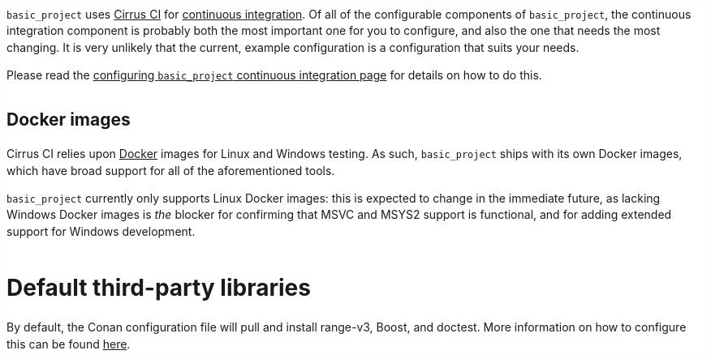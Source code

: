`basic_project` uses [Cirrus CI][cirrus-intro] for [continuous integration][wiki-continuous-integration].
Of all of the configurable components of `basic_project`, the continuous integration component is
probably both the most important one for you to configure, and also the one that needs the most
changing. It is very unlikely that the current, example configuration is a configuration that suits
your needs.

Please read the [configuring `basic_project` continuous integration page][basic-project-configure-ci]
for details on how to do this.

## Docker images

Cirrus CI relies upon [Docker][docker-intro] images for Linux and Windows testing. As such,
`basic_project` ships with its own Docker images, which have broad support for all of the
aforementioned tools.

`basic_project` currently only supports Linux Docker images: this is expected to change in the
immediate future, as lacking Windows Docker images is _the_ blocker for confirming that MSVC and
MSYS2 support is functional, and for adding extended support for Windows development.

# Default third-party libraries

By default, the Conan configuration file will pull and install range-v3, Boost, and doctest. More
information on how to configure this can be found [here][basic-project-conanfile].

[basic-project-clang-format]:   https://www.cjdb.com.au/404.html
[basic-project-clang-tidy]:     https://www.cjdb.com.au/404.html
[basic-project-conanfile]:      https://www.cjdb.com.au/404.html
[basic-project-conan-profiles]: https://www.cjdb.com.au/404.html
[basic-project-configure-ci]:   https://github.com/cjdb/basic_project/wiki/Configuring-Continuous-Integration
[basic-project-options]:        https://github.com/cjdb/basic_project/wiki/CMake-Options
[basic-project-sanitisers]:     https://www.cjdb.com.au/404.html

[cirrus-intro]: https://cirrus-ci.org/

[cmake-intro]:   https://cmake.org
[cmake-install]: https://cmake.org/download/

[conan-intro]:   https://docs.conan.io/en/latest/introduction.html
[conan-install]: https://docs.conan.io/en/latest/installation.html

[docker-intro]: https://docs.docker.com/get-started/

[gnu-gcov]: https://gcc.gnu.org/onlinedocs/gcc/Gcov.html

[git-hook]: https://git-scm.com/book/en/v2/Customizing-Git-Git-Hooks

[llvm-clang-cl]:                   https://clang.llvm.org/docs/UsersManual.html#clang-cl
[llvm-clang-format]:               https://clang.llvm.org/docs/ClangFormat.html
[llvm-clang-tidy]:                 https://clang.llvm.org/extra/clang-tidy/
[llvm-lld]:                        https://lld.llvm.org
[llvm-source-based-code-coverage]: https://clang.llvm.org/docs/SourceBasedCodeCoverage.html
[llvm-lto]:                        https://llvm.org/docs/LinkTimeOptimization.html
[llvm-origin]:                     https://clang.llvm.org/docs/MemorySanitizer.html#origin-tracking

[MSYS2]: https://www.msys2.org
[MSVC]: https://visualstudio.microsoft.com

[sanitizer-address]:          https://clang.llvm.org/docs/AddressSanitizer.html
[sanitizer-control-flow]:     https://clang.llvm.org/docs/ControlFlowIntegrity.html
[sanitizer-coverage]:         https://clang.llvm.org/docs/SanitizerCoverage.html
[sanitizer-data-flow]:        https://clang.llvm.org/docs/DataFlowSanitizer.html
[sanitizer-leak]:             https://clang.llvm.org/docs/LeakSanitizer.html
[sanitizer-memory]:           https://clang.llvm.org/docs/MemorySanitizer.html
[sanitizer-safe-stack]:       https://clang.llvm.org/docs/SafeStack.html
[sanitizer-shadow-call-stack]:https://clang.llvm.org/docs/ShadowCallStack.html
[sanitizer-thread]:           https://clang.llvm.org/docs/ThreadSanitizer.html
[sanitizer-undefined]:        https://clang.llvm.org/docs/UndefinedBehaviorSanitizer.html

[toc-pacman]:                https://github.com/cjdb/basic_project/wiki/Supported-toolchains#package-manager
[toc-build-system]:          https://github.com/cjdb/basic_project/wiki/Supported-toolchains#build-system
[toc-compilers]:             https://github.com/cjdb/basic_project/wiki/Supported-toolchains#compilers-and-standard-libraries
[toc-msvc]:                  https://github.com/cjdb/basic_project/wiki/Supported-toolchains#msvc
[toc-msys2]:                 https://github.com/cjdb/basic_project/wiki/Supported-toolchains#msys2
[toc-clang-cl]:              https://github.com/cjdb/basic_project/wiki/Supported-toolchains#clang-cl
[toc-linkers]:               https://github.com/cjdb/basic_project/wiki/Supported-toolchains#linkers
[toc-code-coverage]:         https://github.com/cjdb/basic_project/wiki/Supported-toolchains#code-coverage
[toc-compile-time-analysis]: https://github.com/cjdb/basic_project/wiki/Supported-toolchains#compile-time-analysis
[toc-static-analysis]:       https://github.com/cjdb/basic_project/wiki/Supported-toolchains#static-analysis
[toc-linting]:               https://github.com/cjdb/basic_project/wiki/Supported-toolchains#linting
[toc-clang-tidy]:            https://github.com/cjdb/basic_project/wiki/Supported-toolchains#clang-tidy
[toc-run-time-analysis]:     https://github.com/cjdb/basic_project/wiki/Supported-toolchains#run-time-analysis
[toc-code-formatting]:       https://github.com/cjdb/basic_project/wiki/Supported-toolchains#code-formatting
[toc-continuous-integration]:https://github.com/cjdb/basic_project/wiki/Supported-toolchains#continuous-integration
[toc-docker-images]:         https://github.com/cjdb/basic_project/wiki/Supported-toolchains#docker-images
[toc-third-party-libraries]: https://github.com/cjdb/basic_project/wiki/Supported-toolchains#default-third-party-libraries

[wiki-build-system]:          https://en.wikipedia.org/wiki/Build_automation
[wiki-continuous-integration]:https://en.wikipedia.org/wiki/Continuous_integration
[wiki-gold]:                  https://en.wikipedia.org/wiki/Gold_(linker)
[wiki-pacman]:                https://en.wikipedia.org/wiki/Package_manager
[wiki-pthread]:               https://en.wikipedia.org/wiki/POSIX_Threads

[wiki-seh]:                   https://en.wikipedia.org/wiki/Microsoft-specific_exception_handling_mechanisms#SEH
